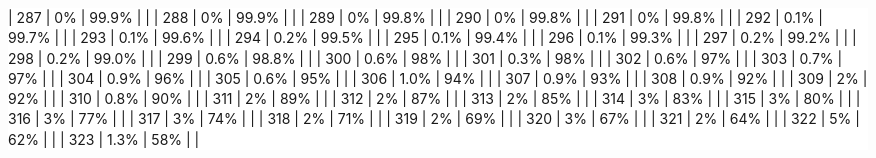 | 287 | 0% | 99.9% |  |
| 288 | 0% | 99.9% |  |
| 289 | 0% | 99.8% |  |
| 290 | 0% | 99.8% |  |
| 291 | 0% | 99.8% |  |
| 292 | 0.1% | 99.7% |  |
| 293 | 0.1% | 99.6% |  |
| 294 | 0.2% | 99.5% |  |
| 295 | 0.1% | 99.4% |  |
| 296 | 0.1% | 99.3% |  |
| 297 | 0.2% | 99.2% |  |
| 298 | 0.2% | 99.0% |  |
| 299 | 0.6% | 98.8% |  |
| 300 | 0.6% | 98% |  |
| 301 | 0.3% | 98% |  |
| 302 | 0.6% | 97% |  |
| 303 | 0.7% | 97% |  |
| 304 | 0.9% | 96% |  |
| 305 | 0.6% | 95% |  |
| 306 | 1.0% | 94% |  |
| 307 | 0.9% | 93% |  |
| 308 | 0.9% | 92% |  |
| 309 | 2% | 92% |  |
| 310 | 0.8% | 90% |  |
| 311 | 2% | 89% |  |
| 312 | 2% | 87% |  |
| 313 | 2% | 85% |  |
| 314 | 3% | 83% |  |
| 315 | 3% | 80% |  |
| 316 | 3% | 77% |  |
| 317 | 3% | 74% |  |
| 318 | 2% | 71% |  |
| 319 | 2% | 69% |  |
| 320 | 3% | 67% |  |
| 321 | 2% | 64% |  |
| 322 | 5% | 62% |  |
| 323 | 1.3% | 58% |  |